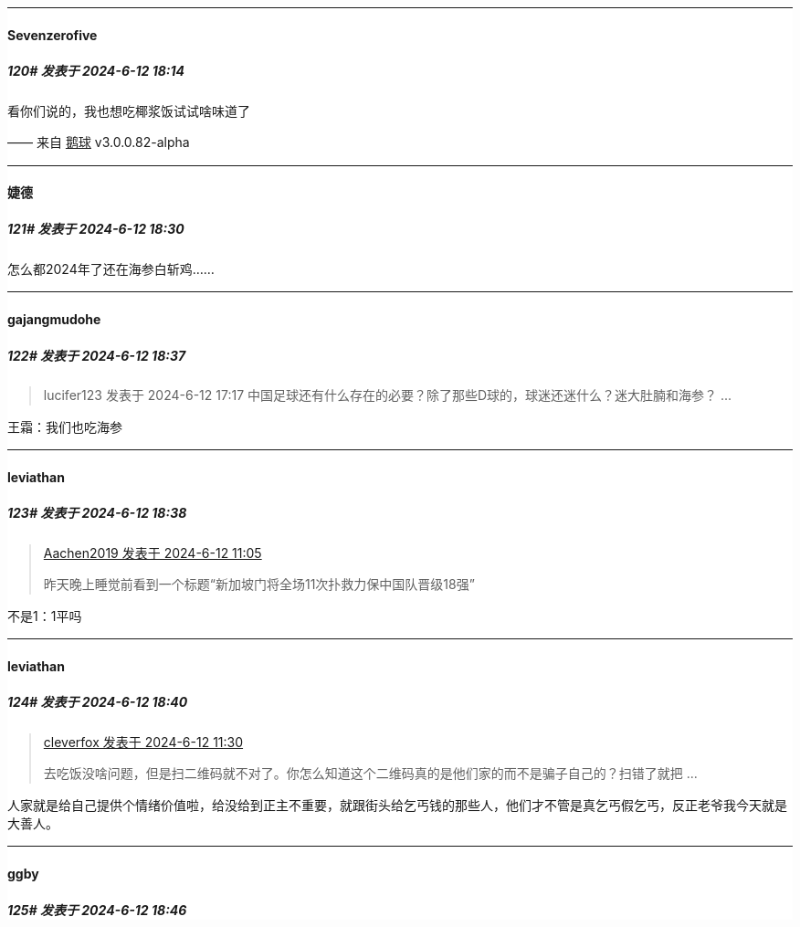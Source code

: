 
*****

####  Sevenzerofive  
##### 120#       发表于 2024-6-12 18:14

看你们说的，我也想吃椰浆饭试试啥味道了

—— 来自 [鹅球](https://www.pgyer.com/xfPejhuq) v3.0.0.82-alpha


*****

####  婕德  
##### 121#       发表于 2024-6-12 18:30

怎么都2024年了还在海参白斩鸡……


*****

####  gajangmudohe  
##### 122#       发表于 2024-6-12 18:37

<blockquote>lucifer123 发表于 2024-6-12 17:17
中国足球还有什么存在的必要？除了那些D球的，球迷还迷什么？迷大肚腩和海参？ ...</blockquote>
王霜：我们也吃海参

*****

####  leviathan  
##### 123#       发表于 2024-6-12 18:38

<blockquote><a href="httphttps://bbs.saraba1st.com/2b/forum.php?mod=redirect&amp;goto=findpost&amp;pid=65205124&amp;ptid=2187231" target="_blank">Aachen2019 发表于 2024-6-12 11:05</a>

昨天晚上睡觉前看到一个标题“新加坡门将全场11次扑救力保中国队晋级18强”</blockquote>
不是1：1平吗

*****

####  leviathan  
##### 124#       发表于 2024-6-12 18:40

<blockquote><a href="httphttps://bbs.saraba1st.com/2b/forum.php?mod=redirect&amp;goto=findpost&amp;pid=65205638&amp;ptid=2187231" target="_blank">cleverfox 发表于 2024-6-12 11:30</a>

去吃饭没啥问题，但是扫二维码就不对了。你怎么知道这个二维码真的是他们家的而不是骗子自己的？扫错了就把 ...</blockquote>
人家就是给自己提供个情绪价值啦，给没给到正主不重要，就跟街头给乞丐钱的那些人，他们才不管是真乞丐假乞丐，反正老爷我今天就是大善人。


*****

####  ggby  
##### 125#       发表于 2024-6-12 18:46
